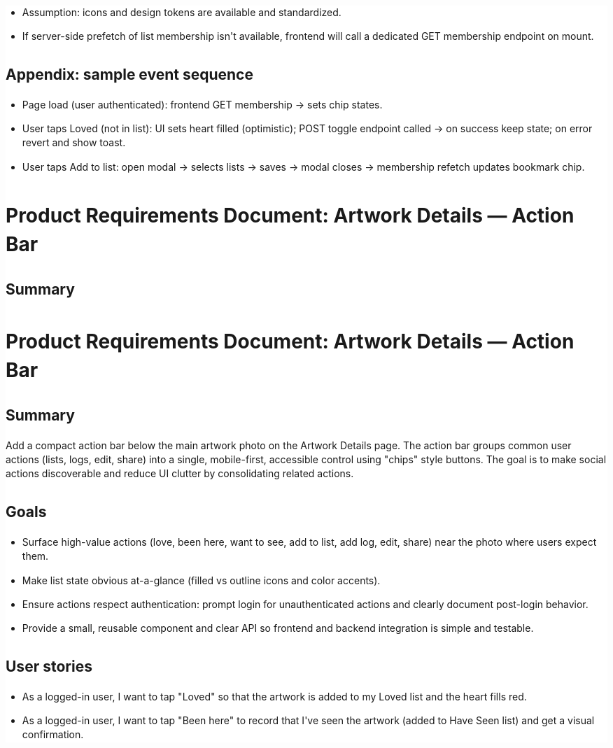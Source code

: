 - Assumption: icons and design tokens are available and standardized.

- If server-side prefetch of list membership isn't available, frontend will call a dedicated GET membership endpoint on mount.

## Appendix: sample event sequence

- Page load (user authenticated): frontend GET membership -> sets chip states.

- User taps Loved (not in list): UI sets heart filled (optimistic); POST toggle endpoint called -> on success keep state; on error revert and show toast.

- User taps Add to list: open modal -> selects lists -> saves -> modal closes -> membership refetch updates bookmark chip.



# Product Requirements Document: Artwork Details — Action Bar
## Summary

# Product Requirements Document: Artwork Details — Action Bar

## Summary

Add a compact action bar below the main artwork photo on the Artwork Details page. The action bar groups common user actions (lists, logs, edit, share) into a single, mobile-first, accessible control using "chips" style buttons. The goal is to make social actions discoverable and reduce UI clutter by consolidating related actions.

## Goals

- Surface high-value actions (love, been here, want to see, add to list, add log, edit, share) near the photo where users expect them.

- Make list state obvious at-a-glance (filled vs outline icons and color accents).

- Ensure actions respect authentication: prompt login for unauthenticated actions and clearly document post-login behavior.

- Provide a small, reusable component and clear API so frontend and backend integration is simple and testable.

## User stories

- As a logged-in user, I want to tap "Loved" so that the artwork is added to my Loved list and the heart fills red.

- As a logged-in user, I want to tap "Been here" to record that I've seen the artwork (added to Have Seen list) and get a visual confirmation.
